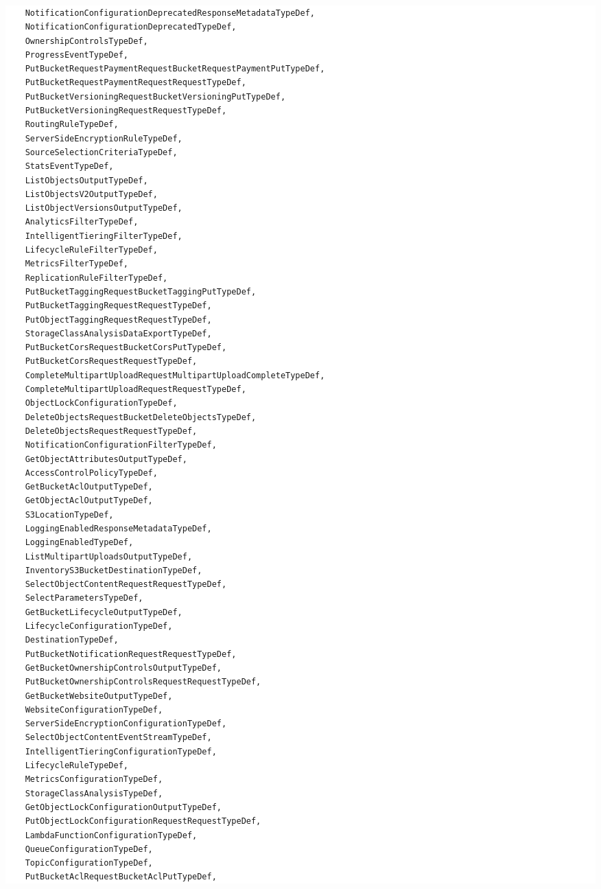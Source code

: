 ```python
    NotificationConfigurationDeprecatedResponseMetadataTypeDef,
    NotificationConfigurationDeprecatedTypeDef,
    OwnershipControlsTypeDef,
    ProgressEventTypeDef,
    PutBucketRequestPaymentRequestBucketRequestPaymentPutTypeDef,
    PutBucketRequestPaymentRequestRequestTypeDef,
    PutBucketVersioningRequestBucketVersioningPutTypeDef,
    PutBucketVersioningRequestRequestTypeDef,
    RoutingRuleTypeDef,
    ServerSideEncryptionRuleTypeDef,
    SourceSelectionCriteriaTypeDef,
    StatsEventTypeDef,
    ListObjectsOutputTypeDef,
    ListObjectsV2OutputTypeDef,
    ListObjectVersionsOutputTypeDef,
    AnalyticsFilterTypeDef,
    IntelligentTieringFilterTypeDef,
    LifecycleRuleFilterTypeDef,
    MetricsFilterTypeDef,
    ReplicationRuleFilterTypeDef,
    PutBucketTaggingRequestBucketTaggingPutTypeDef,
    PutBucketTaggingRequestRequestTypeDef,
    PutObjectTaggingRequestRequestTypeDef,
    StorageClassAnalysisDataExportTypeDef,
    PutBucketCorsRequestBucketCorsPutTypeDef,
    PutBucketCorsRequestRequestTypeDef,
    CompleteMultipartUploadRequestMultipartUploadCompleteTypeDef,
    CompleteMultipartUploadRequestRequestTypeDef,
    ObjectLockConfigurationTypeDef,
    DeleteObjectsRequestBucketDeleteObjectsTypeDef,
    DeleteObjectsRequestRequestTypeDef,
    NotificationConfigurationFilterTypeDef,
    GetObjectAttributesOutputTypeDef,
    AccessControlPolicyTypeDef,
    GetBucketAclOutputTypeDef,
    GetObjectAclOutputTypeDef,
    S3LocationTypeDef,
    LoggingEnabledResponseMetadataTypeDef,
    LoggingEnabledTypeDef,
    ListMultipartUploadsOutputTypeDef,
    InventoryS3BucketDestinationTypeDef,
    SelectObjectContentRequestRequestTypeDef,
    SelectParametersTypeDef,
    GetBucketLifecycleOutputTypeDef,
    LifecycleConfigurationTypeDef,
    DestinationTypeDef,
    PutBucketNotificationRequestRequestTypeDef,
    GetBucketOwnershipControlsOutputTypeDef,
    PutBucketOwnershipControlsRequestRequestTypeDef,
    GetBucketWebsiteOutputTypeDef,
    WebsiteConfigurationTypeDef,
    ServerSideEncryptionConfigurationTypeDef,
    SelectObjectContentEventStreamTypeDef,
    IntelligentTieringConfigurationTypeDef,
    LifecycleRuleTypeDef,
    MetricsConfigurationTypeDef,
    StorageClassAnalysisTypeDef,
    GetObjectLockConfigurationOutputTypeDef,
    PutObjectLockConfigurationRequestRequestTypeDef,
    LambdaFunctionConfigurationTypeDef,
    QueueConfigurationTypeDef,
    TopicConfigurationTypeDef,
    PutBucketAclRequestBucketAclPutTypeDef,
```